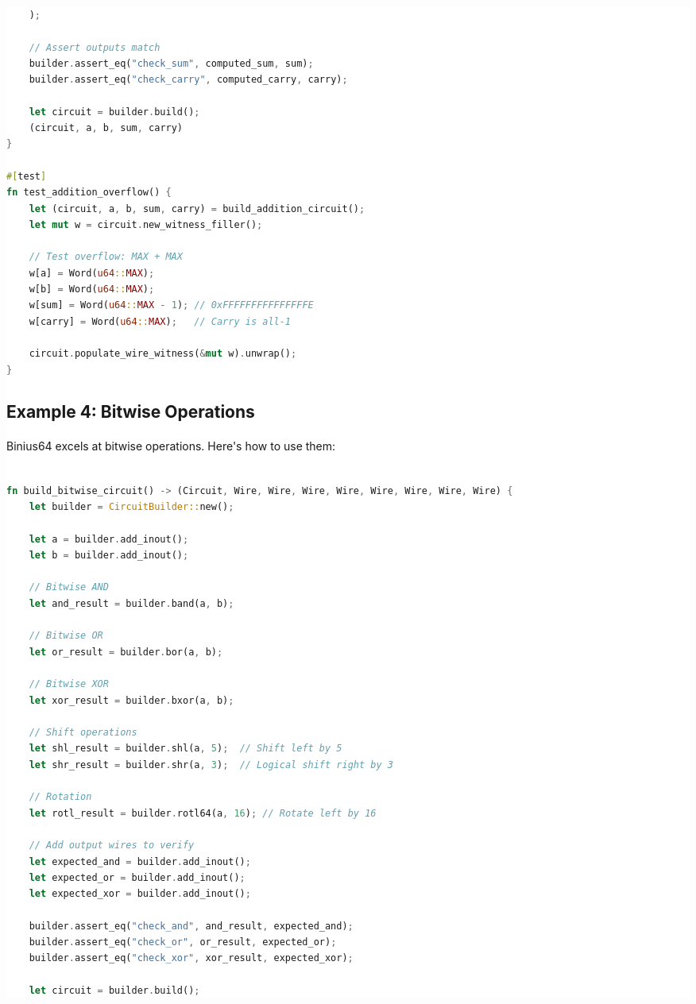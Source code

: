 ```rust
    );
    
    // Assert outputs match
    builder.assert_eq("check_sum", computed_sum, sum);
    builder.assert_eq("check_carry", computed_carry, carry);
    
    let circuit = builder.build();
    (circuit, a, b, sum, carry)
}

#[test]
fn test_addition_overflow() {
    let (circuit, a, b, sum, carry) = build_addition_circuit();
    let mut w = circuit.new_witness_filler();
    
    // Test overflow: MAX + MAX
    w[a] = Word(u64::MAX);
    w[b] = Word(u64::MAX);
    w[sum] = Word(u64::MAX - 1); // 0xFFFFFFFFFFFFFFFE
    w[carry] = Word(u64::MAX);   // Carry is all-1
    
    circuit.populate_wire_witness(&mut w).unwrap();
}
```

## Example 4: Bitwise Operations

Binius64 excels at bitwise operations. Here's how to use them:

```rust

fn build_bitwise_circuit() -> (Circuit, Wire, Wire, Wire, Wire, Wire, Wire, Wire, Wire) {
    let builder = CircuitBuilder::new();
    
    let a = builder.add_inout();
    let b = builder.add_inout();
    
    // Bitwise AND
    let and_result = builder.band(a, b);
    
    // Bitwise OR
    let or_result = builder.bor(a, b);
    
    // Bitwise XOR
    let xor_result = builder.bxor(a, b);
    
    // Shift operations
    let shl_result = builder.shl(a, 5);  // Shift left by 5
    let shr_result = builder.shr(a, 3);  // Logical shift right by 3
    
    // Rotation
    let rotl_result = builder.rotl64(a, 16); // Rotate left by 16
    
    // Add output wires to verify
    let expected_and = builder.add_inout();
    let expected_or = builder.add_inout();
    let expected_xor = builder.add_inout();
    
    builder.assert_eq("check_and", and_result, expected_and);
    builder.assert_eq("check_or", or_result, expected_or);
    builder.assert_eq("check_xor", xor_result, expected_xor);
    
    let circuit = builder.build();
```